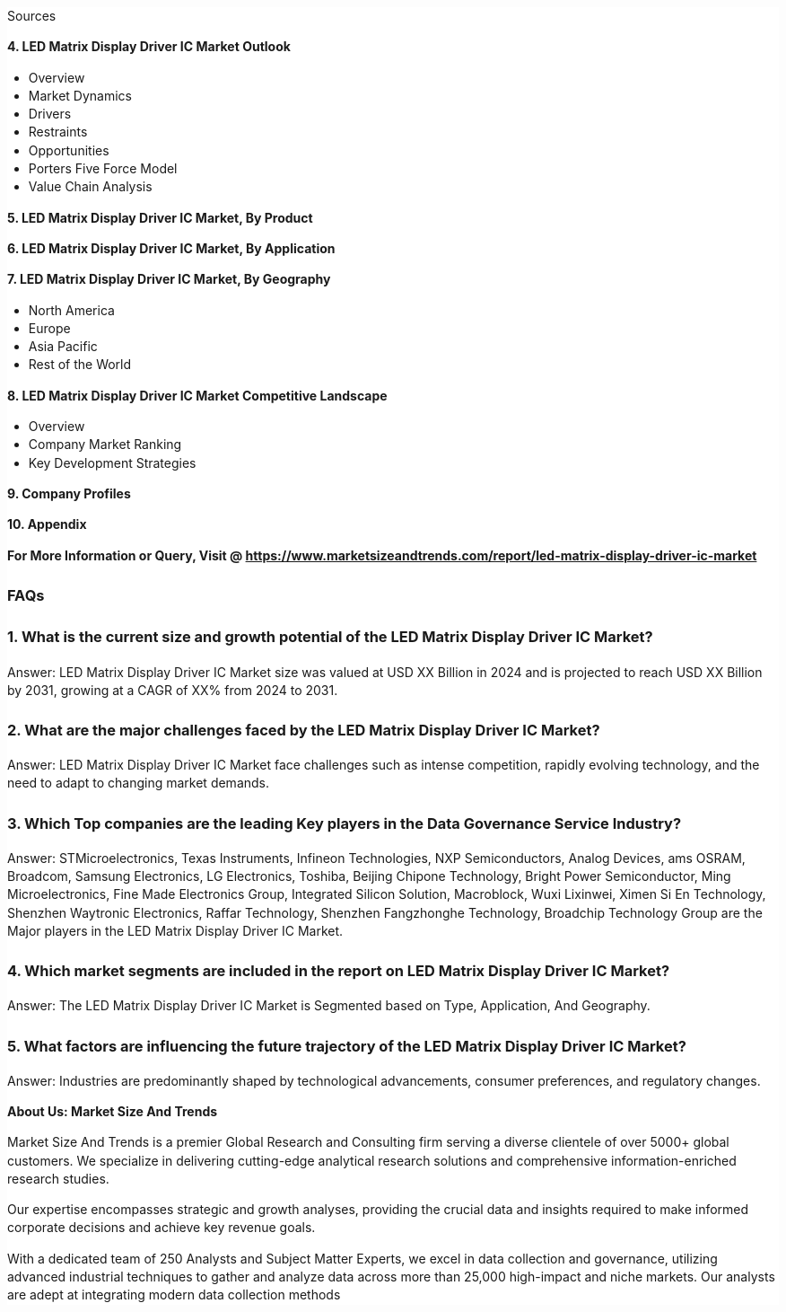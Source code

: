 Sources</span></li></ul></div><div class="" data-test-id=""><p><strong><span class="">4. LED Matrix Display Driver IC Market Outlook</span></strong></p></div><div class="" data-test-id=""><ul><li><span class="">Overview</span></li><li><span class="">Market Dynamics</span></li><li><span class="">Drivers</span></li><li><span class="">Restraints</span></li><li><span class="">Opportunities</span></li><li><span class="">Porters Five Force Model</span></li><li><span class="">Value Chain Analysis</span></li></ul></div><div class="" data-test-id=""><p><strong><span class="">5. LED Matrix Display Driver IC Market, By Product</span></strong></p></div><div class="" data-test-id=""><p><strong><span class="">6. LED Matrix Display Driver IC Market, By Application</span></strong></p></div><div class="" data-test-id=""><p><strong><span class="">7. LED Matrix Display Driver IC Market, By Geography</span></strong></p></div><div class="" data-test-id=""><ul><li><span class="">North America</span></li><li><span class="">Europe</span></li><li><span class="">Asia Pacific</span></li><li><span class="">Rest of the World</span></li></ul></div><div class="" data-test-id=""><p><strong><span class="">8. LED Matrix Display Driver IC Market Competitive Landscape</span></strong></p></div><div class="" data-test-id=""><ul><li><span class="">Overview</span></li><li><span class="">Company Market Ranking</span></li><li><span class="">Key Development Strategies</span></li></ul></div><div class="" data-test-id=""><p><strong><span class="">9. Company Profiles</span></strong></p></div><div class="" data-test-id=""><p><strong><span class="">10. Appendix</span></strong></p></div><div class="" data-test-id=""><p><strong><span class="">For More Information or Query, Visit @ <a href="https://www.marketsizeandtrends.com/report/led-matrix-display-driver-ic-market" target="_blank">https://www.marketsizeandtrends.com/report/led-matrix-display-driver-ic-market</a></span></strong></p></div><div class="" data-test-id=""><div class="article-main__content" data-test-id="publishing-text-block"><h3><strong><span class="">FAQs</span></strong></h3></div><div class="article-main__content" data-test-id="publishing-text-block"><h3><span class="">1. What is the current size and growth potential of the LED Matrix Display Driver IC Market?</span></h3></div><div class="article-main__content" data-test-id="publishing-text-block"><p><span class="font-[700]">Answer</span><span class="">: LED Matrix Display Driver IC Market size was valued at USD XX Billion in 2024 and is projected to reach USD XX Billion by 2031, growing at a CAGR of XX% from 2024 to 2031.</span></p></div><div class="article-main__content" data-test-id="publishing-text-block"><h3><span class="">2. What are the major challenges faced by the LED Matrix Display Driver IC Market?</span></h3></div><div class="article-main__content" data-test-id="publishing-text-block"><p><span class="font-[700]">Answer</span><span class="">: LED Matrix Display Driver IC Market face challenges such as intense competition, rapidly evolving technology, and the need to adapt to changing market demands.</span></p></div><div class="article-main__content" data-test-id="publishing-text-block"><h3><span class="">3. Which Top companies are the leading Key players in the Data Governance Service Industry?</span></h3></div><div class="article-main__content" data-test-id="publishing-text-block"><p><span class="font-[700]">Answer</span><span class="">: STMicroelectronics, Texas Instruments, Infineon Technologies, NXP Semiconductors, Analog Devices, ams OSRAM, Broadcom, Samsung Electronics, LG Electronics, Toshiba, Beijing Chipone Technology, Bright Power Semiconductor, Ming Microelectronics, Fine Made Electronics Group, Integrated Silicon Solution, Macroblock, Wuxi Lixinwei, Ximen Si En Technology, Shenzhen Waytronic Electronics, Raffar Technology, Shenzhen Fangzhonghe Technology, Broadchip Technology Group are the Major players in the LED Matrix Display Driver IC Market.</span></p></div><div class="article-main__content" data-test-id="publishing-text-block"><h3><span class="">4. Which market segments are included in the report on LED Matrix Display Driver IC Market?</span></h3></div><div class="article-main__content" data-test-id="publishing-text-block"><p><span class="font-[700]">Answer</span><span class="">: The LED Matrix Display Driver IC Market is Segmented based on Type, Application, And Geography.</span></p></div><div class="article-main__content" data-test-id="publishing-text-block"><h3><span class="">5. What factors are influencing the future trajectory of the LED Matrix Display Driver IC Market?</span></h3></div><div class="article-main__content" data-test-id="publishing-text-block"><p><span class="font-[700]">Answer:</span><span class="">&nbsp;Industries are predominantly shaped by technological advancements, consumer preferences, and regulatory changes.</span></p></div><p><strong><span class="">About Us: Market Size And Trends</span></strong></p></div><div class="" data-test-id=""><p><span class="">Market Size And Trends is a premier Global Research and Consulting firm serving a diverse clientele of over 5000+ global customers. We specialize in delivering cutting-edge analytical research solutions and comprehensive information-enriched research studies.</span></p></div><div class="" data-test-id=""><p><span class="">Our expertise encompasses strategic and growth analyses, providing the crucial data and insights required to make informed corporate decisions and achieve key revenue goals.</span></p></div><div class="" data-test-id=""><p><span class="">With a dedicated team of 250 Analysts and Subject Matter Experts, we excel in data collection and governance, utilizing advanced industrial techniques to gather and analyze data across more than 25,000 high-impact and niche markets. Our analysts are adept at integrating modern data collection methods